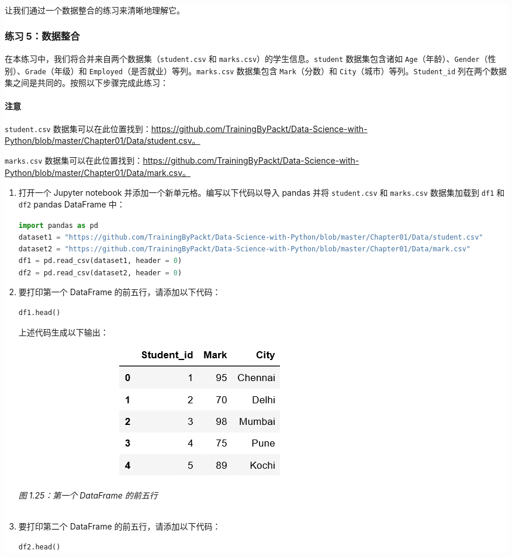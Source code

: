 让我们通过一个数据整合的练习来清晰地理解它。

### 练习 5：数据整合

在本练习中，我们将合并来自两个数据集（`student.csv` 和 `marks.csv`）的学生信息。`student` 数据集包含诸如 `Age`（年龄）、`Gender`（性别）、`Grade`（年级）和 `Employed`（是否就业）等列。`marks.csv` 数据集包含 `Mark`（分数）和 `City`（城市）等列。`Student_id` 列在两个数据集之间是共同的。按照以下步骤完成此练习：

#### 注意

`student.csv` 数据集可以在此位置找到：https://github.com/TrainingByPackt/Data-Science-with-Python/blob/master/Chapter01/Data/student.csv。

`marks.csv` 数据集可以在此位置找到：https://github.com/TrainingByPackt/Data-Science-with-Python/blob/master/Chapter01/Data/mark.csv。

1.  打开一个 Jupyter notebook 并添加一个新单元格。编写以下代码以导入 pandas 并将 `student.csv` 和 `marks.csv` 数据集加载到 `df1` 和 `df2` pandas DataFrame 中：

    ```py
    import pandas as pd
    dataset1 = "https://github.com/TrainingByPackt/Data-Science-with-Python/blob/master/Chapter01/Data/student.csv"
    dataset2 = "https://github.com/TrainingByPackt/Data-Science-with-Python/blob/master/Chapter01/Data/mark.csv"
    df1 = pd.read_csv(dataset1, header = 0)
    df2 = pd.read_csv(dataset2, header = 0)
    ```

1.  要打印第一个 DataFrame 的前五行，请添加以下代码：

    ```py
    df1.head()
    ```

    上述代码生成以下输出：

    ![图 1.25：第一个 DataFrame 的前五行](img/C13322_01_25.jpg)

    ###### 图 1.25：第一个 DataFrame 的前五行

1.  要打印第二个 DataFrame 的前五行，请添加以下代码：

    ```py
    df2.head()
    ```

